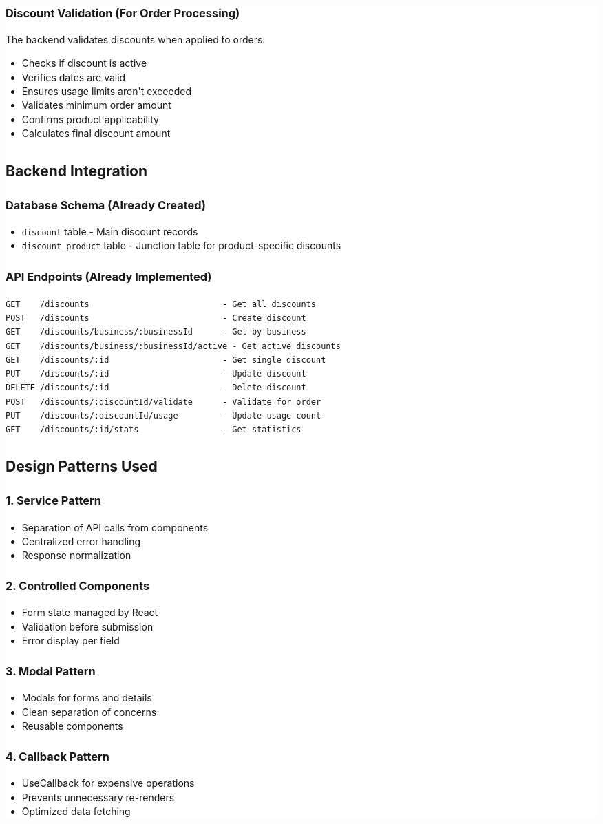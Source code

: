 ### Discount Validation (For Order Processing)
The backend validates discounts when applied to orders:
- Checks if discount is active
- Verifies dates are valid
- Ensures usage limits aren't exceeded
- Validates minimum order amount
- Confirms product applicability
- Calculates final discount amount

## Backend Integration

### Database Schema (Already Created)
- `discount` table - Main discount records
- `discount_product` table - Junction table for product-specific discounts

### API Endpoints (Already Implemented)
```
GET    /discounts                           - Get all discounts
POST   /discounts                           - Create discount
GET    /discounts/business/:businessId      - Get by business
GET    /discounts/business/:businessId/active - Get active discounts
GET    /discounts/:id                       - Get single discount
PUT    /discounts/:id                       - Update discount
DELETE /discounts/:id                       - Delete discount
POST   /discounts/:discountId/validate      - Validate for order
PUT    /discounts/:discountId/usage         - Update usage count
GET    /discounts/:id/stats                 - Get statistics
```

## Design Patterns Used

### 1. **Service Pattern**
- Separation of API calls from components
- Centralized error handling
- Response normalization

### 2. **Controlled Components**
- Form state managed by React
- Validation before submission
- Error display per field

### 3. **Modal Pattern**
- Modals for forms and details
- Clean separation of concerns
- Reusable components

### 4. **Callback Pattern**
- UseCallback for expensive operations
- Prevents unnecessary re-renders
- Optimized data fetching
